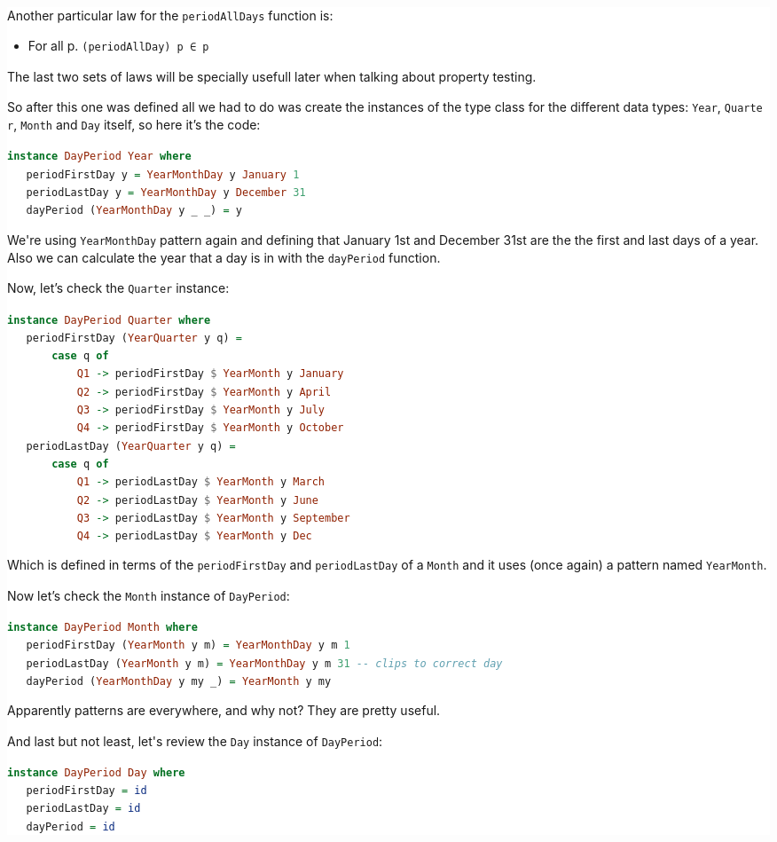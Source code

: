Another particular law for the `periodAllDays` function is:

- For all p. `(periodAllDay) p ∈ p`

The last two sets of laws will be specially usefull later when talking
about property testing.

So after this one was defined all we had to do was create the instances
of the type class for the different data types: `Year`, `Quarter`, `Month`
and `Day` itself, so here it’s the code:

```haskell
instance DayPeriod Year where
   periodFirstDay y = YearMonthDay y January 1
   periodLastDay y = YearMonthDay y December 31
   dayPeriod (YearMonthDay y _ _) = y
```

We're using `YearMonthDay` pattern again and defining that January 1st and
December 31st are the the first and last days of a year. Also we can calculate
the year that a day is in with the `dayPeriod` function.

Now, let’s check the `Quarter` instance:

```haskell
instance DayPeriod Quarter where
   periodFirstDay (YearQuarter y q) =
       case q of
           Q1 -> periodFirstDay $ YearMonth y January
           Q2 -> periodFirstDay $ YearMonth y April
           Q3 -> periodFirstDay $ YearMonth y July
           Q4 -> periodFirstDay $ YearMonth y October
   periodLastDay (YearQuarter y q) =
       case q of
           Q1 -> periodLastDay $ YearMonth y March
           Q2 -> periodLastDay $ YearMonth y June
           Q3 -> periodLastDay $ YearMonth y September
           Q4 -> periodLastDay $ YearMonth y Dec
```

Which is defined in terms of the `periodFirstDay` and `periodLastDay` of a `Month`
and it uses (once again) a pattern named `YearMonth`.


Now let’s check the `Month` instance of `DayPeriod`:

```haskell
instance DayPeriod Month where
   periodFirstDay (YearMonth y m) = YearMonthDay y m 1
   periodLastDay (YearMonth y m) = YearMonthDay y m 31 -- clips to correct day
   dayPeriod (YearMonthDay y my _) = YearMonth y my
```

Apparently patterns are everywhere, and why not? They are pretty useful.

And last but not least, let's review the `Day` instance of `DayPeriod`:

```haskell
instance DayPeriod Day where
   periodFirstDay = id
   periodLastDay = id
   dayPeriod = id
```
